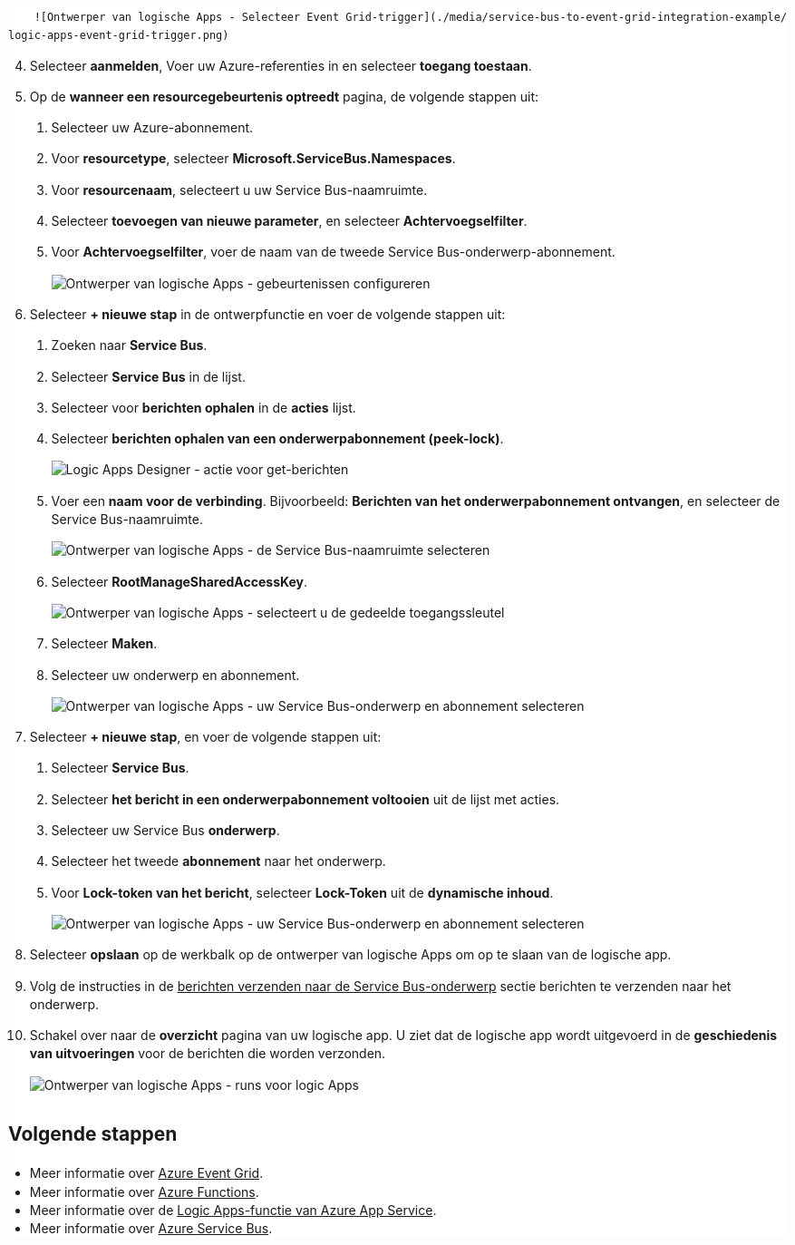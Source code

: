        ![Ontwerper van logische Apps - Selecteer Event Grid-trigger](./media/service-bus-to-event-grid-integration-example/logic-apps-event-grid-trigger.png)
4. Selecteer **aanmelden**, Voer uw Azure-referenties in en selecteer **toegang toestaan**. 
5. Op de **wanneer een resourcegebeurtenis optreedt** pagina, de volgende stappen uit:
    1. Selecteer uw Azure-abonnement. 
    2. Voor **resourcetype**, selecteer **Microsoft.ServiceBus.Namespaces**. 
    3. Voor **resourcenaam**, selecteert u uw Service Bus-naamruimte. 
    4. Selecteer **toevoegen van nieuwe parameter**, en selecteer **Achtervoegselfilter**. 
    5. Voor **Achtervoegselfilter**, voer de naam van de tweede Service Bus-onderwerp-abonnement. 

        ![Ontwerper van logische Apps - gebeurtenissen configureren](./media/service-bus-to-event-grid-integration-example/logic-app-configure-event.png)
6. Selecteer **+ nieuwe stap** in de ontwerpfunctie en voer de volgende stappen uit:
    1. Zoeken naar **Service Bus**.
    2. Selecteer **Service Bus** in de lijst. 
    3. Selecteer voor **berichten ophalen** in de **acties** lijst. 
    4. Selecteer **berichten ophalen van een onderwerpabonnement (peek-lock)**. 

        ![Logic Apps Designer - actie voor get-berichten](./media/service-bus-to-event-grid-integration-example/service-bus-get-messages-step.png)
    5. Voer een **naam voor de verbinding**. Bijvoorbeeld: **Berichten van het onderwerpabonnement ontvangen**, en selecteer de Service Bus-naamruimte. 

        ![Ontwerper van logische Apps - de Service Bus-naamruimte selecteren](./media/service-bus-to-event-grid-integration-example/logic-apps-select-namespace.png) 
    6. Selecteer **RootManageSharedAccessKey**.

        ![Ontwerper van logische Apps - selecteert u de gedeelde toegangssleutel](./media/service-bus-to-event-grid-integration-example/logic-app-shared-access-key.png) 
    7. Selecteer **Maken**. 
    8. Selecteer uw onderwerp en abonnement. 
    
        ![Ontwerper van logische Apps - uw Service Bus-onderwerp en abonnement selecteren](./media/service-bus-to-event-grid-integration-example/logic-app-select-topic-subscription.png)
7. Selecteer **+ nieuwe stap**, en voer de volgende stappen uit: 
    1. Selecteer **Service Bus**.
    2. Selecteer **het bericht in een onderwerpabonnement voltooien** uit de lijst met acties. 
    3. Selecteer uw Service Bus **onderwerp**.
    4. Selecteer het tweede **abonnement** naar het onderwerp.
    5. Voor **Lock-token van het bericht**, selecteer **Lock-Token** uit de **dynamische inhoud**. 

        ![Ontwerper van logische Apps - uw Service Bus-onderwerp en abonnement selecteren](./media/service-bus-to-event-grid-integration-example/logic-app-complete-message.png)
8. Selecteer **opslaan** op de werkbalk op de ontwerper van logische Apps om op te slaan van de logische app. 
9. Volg de instructies in de [berichten verzenden naar de Service Bus-onderwerp](#send-messages-to-the-service-bus-topic) sectie berichten te verzenden naar het onderwerp. 
10. Schakel over naar de **overzicht** pagina van uw logische app. U ziet dat de logische app wordt uitgevoerd in de **geschiedenis van uitvoeringen** voor de berichten die worden verzonden.

    ![Ontwerper van logische Apps - runs voor logic Apps](./media/service-bus-to-event-grid-integration-example/logic-app-runs.png)

## <a name="next-steps"></a>Volgende stappen

* Meer informatie over [Azure Event Grid](https://docs.microsoft.com/azure/event-grid/).
* Meer informatie over [Azure Functions](https://docs.microsoft.com/azure/azure-functions/).
* Meer informatie over de [Logic Apps-functie van Azure App Service](https://docs.microsoft.com/azure/logic-apps/).
* Meer informatie over [Azure Service Bus](https://docs.microsoft.com/azure/service-bus/).
